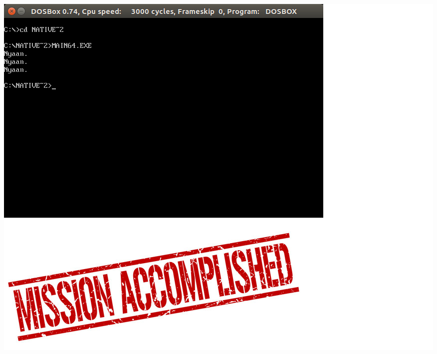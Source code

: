 ![DOSBox main window](assets/images/2017-11-18/dosbox4.png)

![The End](assets/images/memes/mission_accomplished.jpg)

